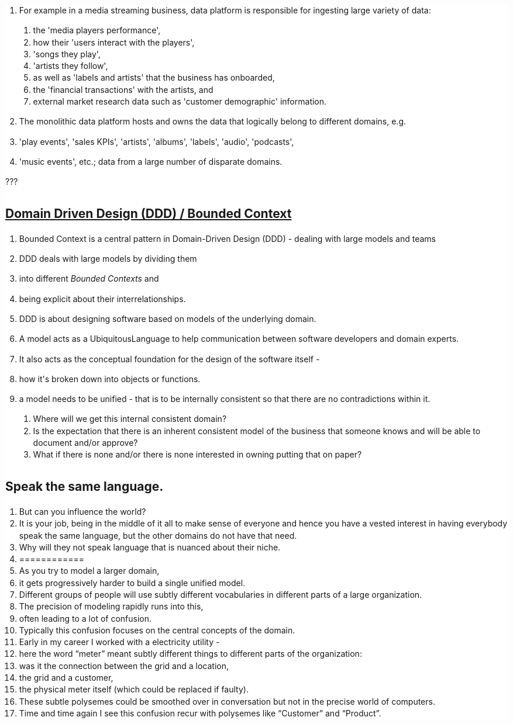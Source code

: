1. For example in a media streaming business, data platform is responsible for ingesting large variety of data: 
    1. the 'media players performance', 
    1. how their 'users interact with the players', 
    1. 'songs they play', 
    1. 'artists they follow', 
    1. as well as 'labels and artists' that the business has onboarded, 
    1. the 'financial transactions' with the artists, and 
    1. external market research data such as 'customer demographic' information.


1. The monolithic data platform hosts and owns the data that logically belong to different domains, e.g. 
1. 'play events', 'sales KPIs', 'artists', 'albums', 'labels', 'audio', 'podcasts', 
1. 'music events', etc.; data from a large number of disparate domains.

??? 



## [Domain Driven Design (DDD) / Bounded Context](https://martinfowler.com/bliki/BoundedContext.html)

1. Bounded Context is a central pattern in Domain-Driven Design (DDD) - dealing with large models and teams
1. DDD deals with large models by dividing them 
1. into different *Bounded Contexts* and 
1. being explicit about their interrelationships.

1. DDD is about designing software based on models of the underlying domain. 
1. A model acts as a UbiquitousLanguage to help communication between software developers and domain experts. 
1. It also acts as the conceptual foundation for the design of the software itself - 
1. how it's broken down into objects or functions. 
1. a model needs to be unified - that is to be internally consistent so that there are no contradictions within it.
    1. Where will we get this internal consistent domain? 
    1. Is the expectation that there is an inherent consistent model of the business that someone knows and will be able to document and/or approve? 
    1. What if there is none and/or there is none interested in owning putting that on paper? 


## Speak the same language. 

1. But can you influence the world? 
1. It is your job, being in the middle of it all to make sense of everyone and hence you have a vested interest in having everybody speak the same language, but the other domains do not have that need. 
1. Why will they not speak language that is nuanced about their niche. 
1. ============
1. As you try to model a larger domain, 
1. it gets progressively harder to build a single unified model. 
1. Different groups of people will use subtly different vocabularies in different parts of a large organization. 
1. The precision of modeling rapidly runs into this, 
1. often leading to a lot of confusion. 
1. Typically this confusion focuses on the central concepts of the domain. 
1. Early in my career I worked with a electricity utility - 
1. here the word “meter” meant subtly different things to different parts of the organization: 
1. was it the connection between the grid and a location, 
1. the grid and a customer, 
1. the physical meter itself (which could be replaced if faulty). 
1. These subtle polysemes could be smoothed over in conversation but not in the precise world of computers. 
1. Time and time again I see this confusion recur with polysemes like “Customer” and “Product”.
